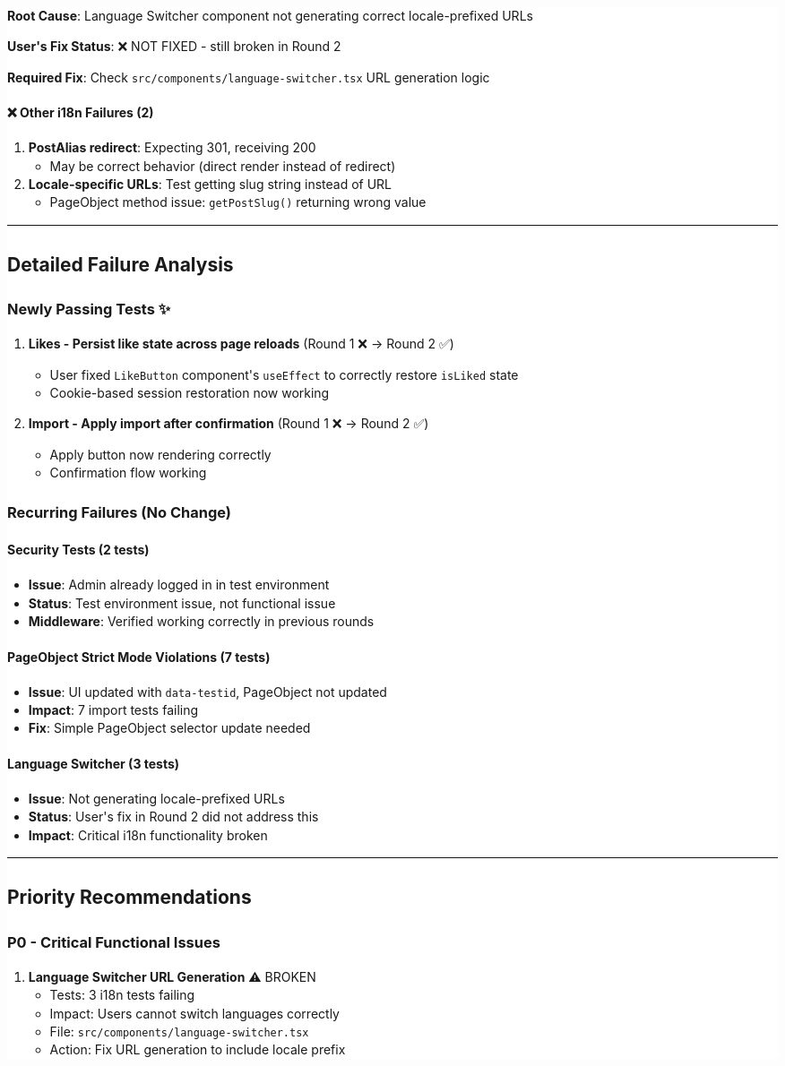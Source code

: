**Root Cause**: Language Switcher component not generating correct locale-prefixed URLs

**User's Fix Status**: ❌ NOT FIXED - still broken in Round 2

**Required Fix**: Check `src/components/language-switcher.tsx` URL generation logic

#### ❌ Other i18n Failures (2)

1. **PostAlias redirect**: Expecting 301, receiving 200
   - May be correct behavior (direct render instead of redirect)
2. **Locale-specific URLs**: Test getting slug string instead of URL
   - PageObject method issue: `getPostSlug()` returning wrong value

---

## Detailed Failure Analysis

### Newly Passing Tests ✨

1. **Likes - Persist like state across page reloads** (Round 1 ❌ → Round 2 ✅)
   - User fixed `LikeButton` component's `useEffect` to correctly restore `isLiked` state
   - Cookie-based session restoration now working

2. **Import - Apply import after confirmation** (Round 1 ❌ → Round 2 ✅)
   - Apply button now rendering correctly
   - Confirmation flow working

### Recurring Failures (No Change)

#### Security Tests (2 tests)

- **Issue**: Admin already logged in in test environment
- **Status**: Test environment issue, not functional issue
- **Middleware**: Verified working correctly in previous rounds

#### PageObject Strict Mode Violations (7 tests)

- **Issue**: UI updated with `data-testid`, PageObject not updated
- **Impact**: 7 import tests failing
- **Fix**: Simple PageObject selector update needed

#### Language Switcher (3 tests)

- **Issue**: Not generating locale-prefixed URLs
- **Status**: User's fix in Round 2 did not address this
- **Impact**: Critical i18n functionality broken

---

## Priority Recommendations

### P0 - Critical Functional Issues

1. **Language Switcher URL Generation** ⚠️ BROKEN
   - Tests: 3 i18n tests failing
   - Impact: Users cannot switch languages correctly
   - File: `src/components/language-switcher.tsx`
   - Action: Fix URL generation to include locale prefix

